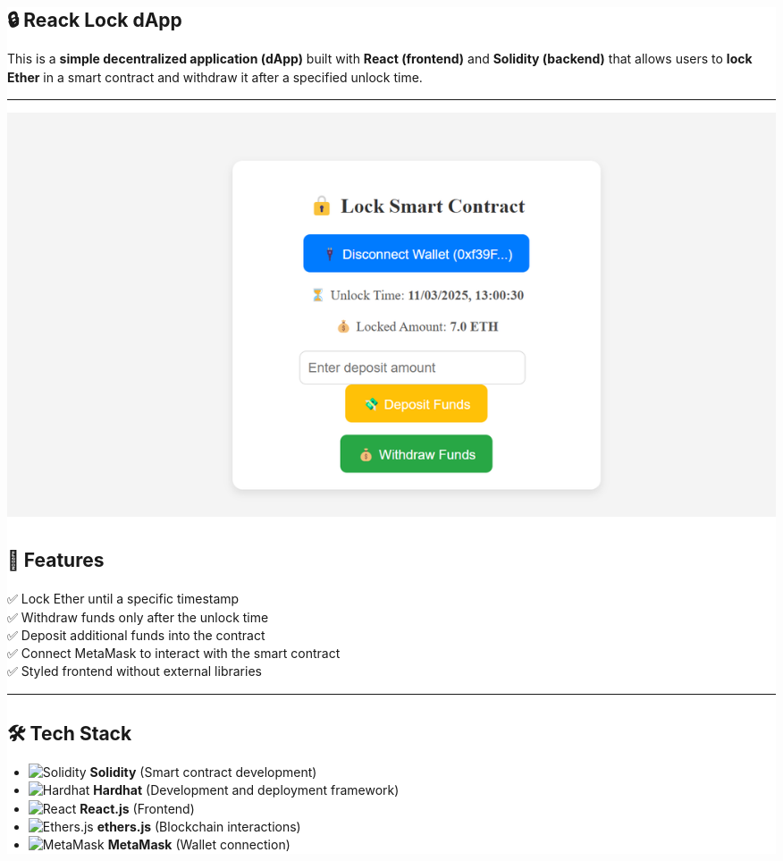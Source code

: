 
## **🔒 Reack Lock dApp**
This is a **simple decentralized application (dApp)** built with **React (frontend)** and **Solidity (backend)** that allows users to **lock Ether** in a smart contract and withdraw it after a specified unlock time.

---
![Basic-React-Lock-dApp](https://github.com/Dre-AsiliVentures/Basic-React-Lock-dApp/blob/master/img/Screenshot_2025-03-11_131511.png)

## **📌 Features**
✅ Lock Ether until a specific timestamp  
✅ Withdraw funds only after the unlock time  
✅ Deposit additional funds into the contract  
✅ Connect MetaMask to interact with the smart contract  
✅ Styled frontend without external libraries  

---

## **🛠 Tech Stack**
- ![Solidity](https://img.shields.io/badge/-Solidity-363636?style=flat&logo=solidity) **Solidity** (Smart contract development)
- ![Hardhat](https://img.shields.io/badge/-Hardhat-ff9b21?style=flat&logo=hardhat) **Hardhat** (Development and deployment framework)
- ![React](https://img.shields.io/badge/-React.js-61DAFB?style=flat&logo=react&logoColor=white) **React.js** (Frontend)
- ![Ethers.js](https://img.shields.io/badge/-ethers.js-303030?style=flat&logo=ethers.js) **ethers.js** (Blockchain interactions)
- ![MetaMask](https://img.shields.io/badge/-MetaMask-f6851b?style=flat&logo=metamask&logoColor=white) **MetaMask** (Wallet connection)
